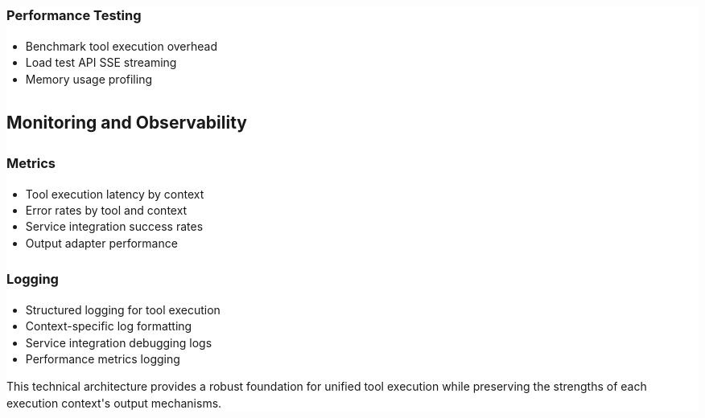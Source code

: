 ### Performance Testing

- Benchmark tool execution overhead
- Load test API SSE streaming
- Memory usage profiling

## Monitoring and Observability

### Metrics

- Tool execution latency by context
- Error rates by tool and context
- Service integration success rates
- Output adapter performance

### Logging

- Structured logging for tool execution
- Context-specific log formatting
- Service integration debugging logs
- Performance metrics logging

This technical architecture provides a robust foundation for unified tool execution while preserving the strengths of each execution context's output mechanisms.
